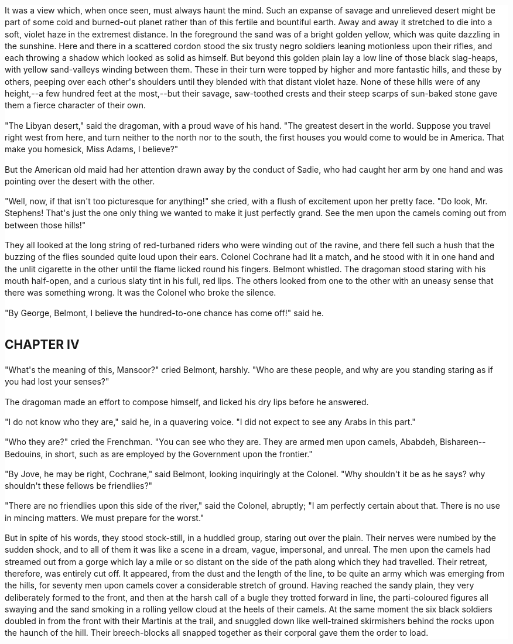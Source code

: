 It was a view which, when once seen, must always haunt the mind. Such an expanse of savage and unrelieved desert might be part of some cold and burned-out planet rather than of this fertile and bountiful earth. Away and away it stretched to die into a soft, violet haze in the extremest distance. In the foreground the sand was of a bright golden yellow, which was quite dazzling in the sunshine. Here and there in a scattered cordon stood the six trusty negro soldiers leaning motionless upon their rifles, and each throwing a shadow which looked as solid as himself. But beyond this golden plain lay a low line of those black slag-heaps, with yellow sand-valleys winding between them. These in their turn were topped by higher and more fantastic hills, and these by others, peeping over each other's shoulders until they blended with that distant violet haze. None of these hills were of any height,--a few hundred feet at the most,--but their savage, saw-toothed crests and their steep scarps of sun-baked stone gave them a fierce character of their own. 

"The Libyan desert," said the dragoman, with a proud wave of his hand. "The greatest desert in the world. Suppose you travel right west from here, and turn neither to the north nor to the south, the first houses you would come to would be in America. That make you homesick, Miss Adams, I believe?" 

But the American old maid had her attention drawn away by the conduct of Sadie, who had caught her arm by one hand and was pointing over the desert with the other. 

"Well, now, if that isn't too picturesque for anything!" she cried, with a flush of excitement upon her pretty face. "Do look, Mr. Stephens! That's just the one only thing we wanted to make it just perfectly grand. See the men upon the camels coming out from between those hills!" 

They all looked at the long string of red-turbaned riders who were winding out of the ravine, and there fell such a hush that the buzzing of the flies sounded quite loud upon their ears. Colonel Cochrane had lit a match, and he stood with it in one hand and the unlit cigarette in the other until the flame licked round his fingers. Belmont whistled. The dragoman stood staring with his mouth half-open, and a curious slaty tint in his full, red lips. The others looked from one to the other with an uneasy sense that there was something wrong. It was the Colonel who broke the silence. 

"By George, Belmont, I believe the hundred-to-one chance has come off!" said he.


##  CHAPTER IV 

"What's the meaning of this, Mansoor?" cried Belmont, harshly. "Who are these people, and why are you standing staring as if you had lost your senses?" 

The dragoman made an effort to compose himself, and licked his dry lips before he answered. 

"I do not know who they are," said he, in a quavering voice. "I did not expect to see any Arabs in this part." 

"Who they are?" cried the Frenchman. "You can see who they are. They are armed men upon camels, Ababdeh, Bishareen--Bedouins, in short, such as are employed by the Government upon the frontier." 

"By Jove, he may be right, Cochrane," said Belmont, looking inquiringly at the Colonel. "Why shouldn't it be as he says? why shouldn't these fellows be friendlies?" 

"There are no friendlies upon this side of the river," said the Colonel, abruptly; "I am perfectly certain about that. There is no use in mincing matters. We must prepare for the worst." 

But in spite of his words, they stood stock-still, in a huddled group, staring out over the plain. Their nerves were numbed by the sudden shock, and to all of them it was like a scene in a dream, vague, impersonal, and unreal. The men upon the camels had streamed out from a gorge which lay a mile or so distant on the side of the path along which they had travelled. Their retreat, therefore, was entirely cut off. It appeared, from the dust and the length of the line, to be quite an army which was emerging from the hills, for seventy men upon camels cover a considerable stretch of ground. Having reached the sandy plain, they very deliberately formed to the front, and then at the harsh call of a bugle they trotted forward in line, the parti-coloured figures all swaying and the sand smoking in a rolling yellow cloud at the heels of their camels. At the same moment the six black soldiers doubled in from the front with their Martinis at the trail, and snuggled down like well-trained skirmishers behind the rocks upon the haunch of the hill. Their breech-blocks all snapped together as their corporal gave them the order to load. 
